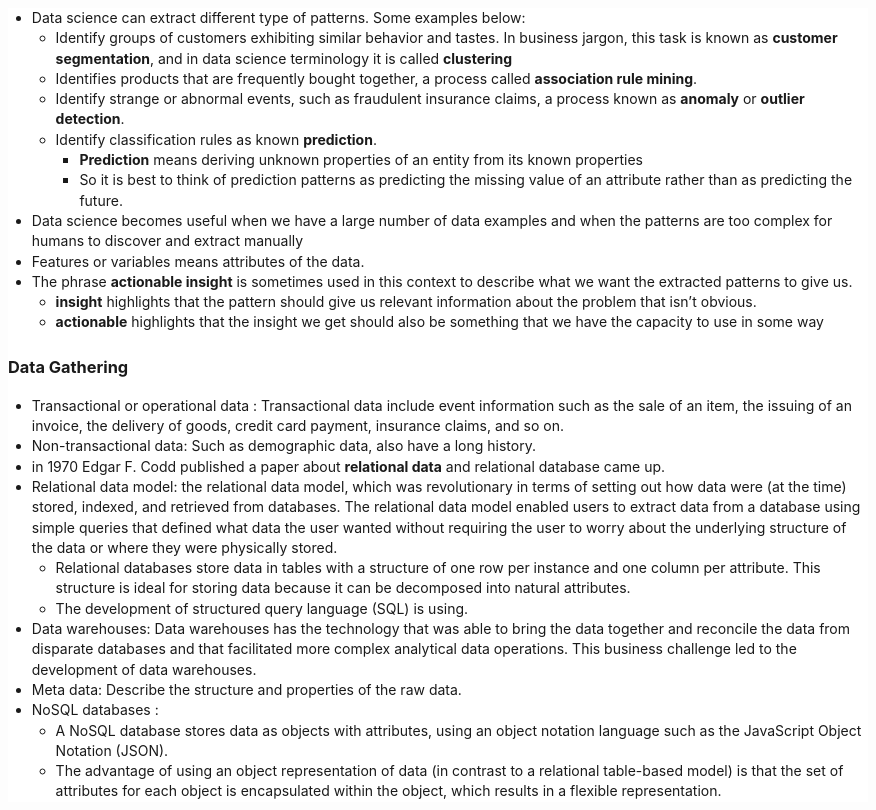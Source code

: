 * Data science can extract different type of patterns. Some examples below:
    * Identify groups of customers exhibiting similar behavior and tastes. In business jargon, this task is known as
      **customer segmentation**, and in data science terminology it is called **clustering**
    * Identifies products that are frequently bought together, a process called **association rule mining**.
    * Identify strange or abnormal events, such as fraudulent insurance claims, a process known as **anomaly** or
      **outlier detection**.
    * Identify classification rules as known **prediction**.
        * **Prediction** means deriving unknown properties of an entity from its known properties
        * So it is best to think of prediction patterns as predicting the missing value of an attribute rather than as
          predicting the future.
* Data science becomes useful when we have a large number of data examples and when the patterns are too complex for
  humans to discover and extract manually
* Features or variables means attributes of the data.
* The phrase **actionable insight** is sometimes used in this context to describe what we want the extracted patterns to
  give us.
    * **insight** highlights that the pattern should give us relevant information about the problem that isn’t obvious.
    * **actionable** highlights that the insight we get should also be something that we have the capacity to use in
      some way

### Data Gathering

* Transactional or operational data : Transactional data include event information such as the sale of an item, the
  issuing of an invoice, the delivery of goods, credit card payment, insurance claims, and so on.
* Non-transactional data: Such as demographic data, also have a long history.
* in 1970 Edgar F. Codd published a paper about **relational data** and relational database came up.
* Relational data model: the relational data model, which was revolutionary in terms of setting out how data were (at
  the time) stored, indexed, and retrieved from databases. The relational data model enabled users to extract data from
  a database using simple queries that defined what data the user wanted without requiring the user to worry about the
  underlying structure of the data or where they were physically stored.
    * Relational databases store data in tables with a structure of one row per instance and one column per attribute.
      This structure is ideal for storing data because it can be decomposed into natural attributes.
    * The development of structured query language (SQL) is using.
* Data warehouses: Data warehouses has the technology that was able to bring the data together and reconcile the data
  from disparate databases and that facilitated more complex analytical data operations. This business challenge led to
  the development of data warehouses.
* Meta data: Describe the structure and properties of the raw data.
* NoSQL databases :
    * A NoSQL database stores data as objects with attributes, using an object notation language such as the JavaScript
      Object Notation (JSON).
    * The advantage of using an object representation of data (in contrast to a relational table-based model) is that
      the set of attributes for each object is encapsulated within the object, which results in a flexible
      representation.
